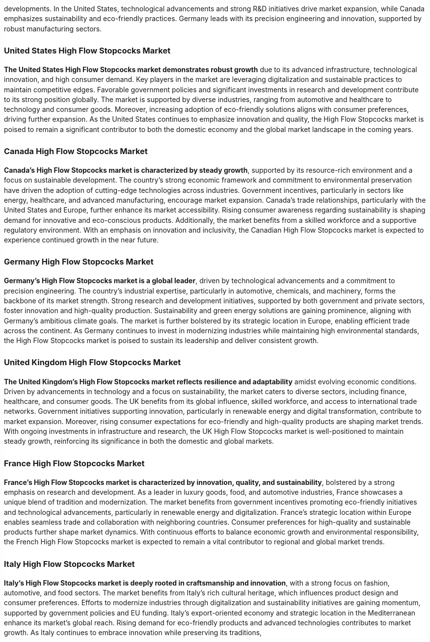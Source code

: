 developments. In the United States, technological advancements and strong R&amp;D initiatives drive market expansion, while Canada emphasizes sustainability and eco-friendly practices. Germany leads with its precision engineering and innovation, supported by robust manufacturing sectors.</span></em></p></blockquote><h3><strong>United States High Flow Stopcocks Market</strong></h3><p><strong>The United States High Flow Stopcocks market demonstrates robust growth</strong> due to its advanced infrastructure, technological innovation, and high consumer demand. Key players in the market are leveraging digitalization and sustainable practices to maintain competitive edges. Favorable government policies and significant investments in research and development contribute to its strong position globally. The market is supported by diverse industries, ranging from automotive and healthcare to technology and consumer goods. Moreover, increasing adoption of eco-friendly solutions aligns with consumer preferences, driving further expansion. As the United States continues to emphasize innovation and quality, the High Flow Stopcocks market is poised to remain a significant contributor to both the domestic economy and the global market landscape in the coming years.</p><h3><strong>Canada High Flow Stopcocks Market</strong></h3><p><strong>Canada&rsquo;s High Flow Stopcocks market is characterized by steady growth</strong>, supported by its resource-rich environment and a focus on sustainable development. The country&rsquo;s strong economic framework and commitment to environmental preservation have driven the adoption of cutting-edge technologies across industries. Government incentives, particularly in sectors like energy, healthcare, and advanced manufacturing, encourage market expansion. Canada&rsquo;s trade relationships, particularly with the United States and Europe, further enhance its market accessibility. Rising consumer awareness regarding sustainability is shaping demand for innovative and eco-conscious products. Additionally, the market benefits from a skilled workforce and a supportive regulatory environment. With an emphasis on innovation and inclusivity, the Canadian High Flow Stopcocks market is expected to experience continued growth in the near future.</p><h3><strong>Germany High Flow Stopcocks Market</strong></h3><p><strong>Germany&rsquo;s High Flow Stopcocks market is a global leader</strong>, driven by technological advancements and a commitment to precision engineering. The country&rsquo;s industrial expertise, particularly in automotive, chemicals, and machinery, forms the backbone of its market strength. Strong research and development initiatives, supported by both government and private sectors, foster innovation and high-quality production. Sustainability and green energy solutions are gaining prominence, aligning with Germany&rsquo;s ambitious climate goals. The market is further bolstered by its strategic location in Europe, enabling efficient trade across the continent. As Germany continues to invest in modernizing industries while maintaining high environmental standards, the High Flow Stopcocks market is poised to sustain its leadership and deliver consistent growth.</p><h3><strong>United Kingdom High Flow Stopcocks Market</strong></h3><p><strong>The United Kingdom&rsquo;s High Flow Stopcocks market reflects resilience and adaptability</strong> amidst evolving economic conditions. Driven by advancements in technology and a focus on sustainability, the market caters to diverse sectors, including finance, healthcare, and consumer goods. The UK benefits from its global influence, skilled workforce, and access to international trade networks. Government initiatives supporting innovation, particularly in renewable energy and digital transformation, contribute to market expansion. Moreover, rising consumer expectations for eco-friendly and high-quality products are shaping market trends. With ongoing investments in infrastructure and research, the UK High Flow Stopcocks market is well-positioned to maintain steady growth, reinforcing its significance in both the domestic and global markets.</p><h3><strong>France High Flow Stopcocks Market</strong></h3><p><strong>France&rsquo;s High Flow Stopcocks market is characterized by innovation, quality, and sustainability</strong>, bolstered by a strong emphasis on research and development. As a leader in luxury goods, food, and automotive industries, France showcases a unique blend of tradition and modernization. The market benefits from government incentives promoting eco-friendly initiatives and technological advancements, particularly in renewable energy and digitalization. France&rsquo;s strategic location within Europe enables seamless trade and collaboration with neighboring countries. Consumer preferences for high-quality and sustainable products further shape market dynamics. With continuous efforts to balance economic growth and environmental responsibility, the French High Flow Stopcocks market is expected to remain a vital contributor to regional and global market trends.</p><h3><strong>Italy High Flow Stopcocks Market</strong></h3><p><strong>Italy&rsquo;s High Flow Stopcocks market is deeply rooted in craftsmanship and innovation</strong>, with a strong focus on fashion, automotive, and food sectors. The market benefits from Italy&rsquo;s rich cultural heritage, which influences product design and consumer preferences. Efforts to modernize industries through digitalization and sustainability initiatives are gaining momentum, supported by government policies and EU funding. Italy&rsquo;s export-oriented economy and strategic location in the Mediterranean enhance its market&rsquo;s global reach. Rising demand for eco-friendly products and advanced technologies contributes to market growth. As Italy continues to embrace innovation while preserving its traditions,
